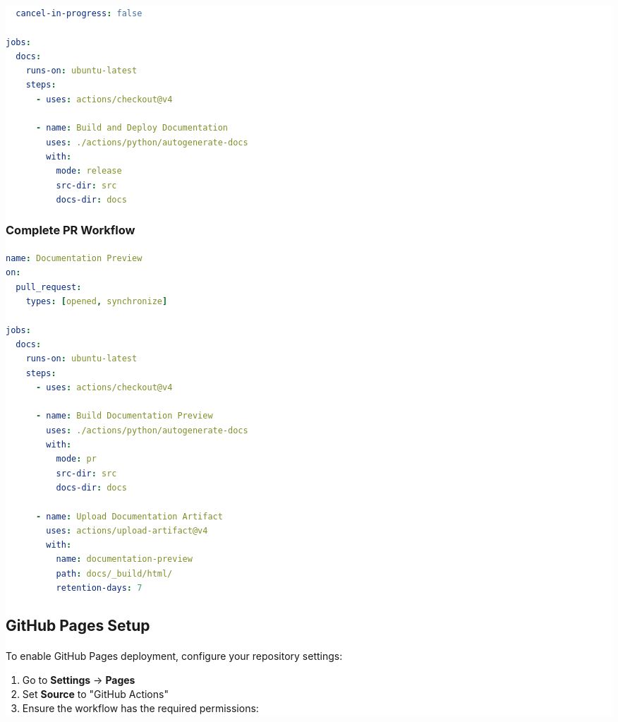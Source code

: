 ```yaml
  cancel-in-progress: false

jobs:
  docs:
    runs-on: ubuntu-latest
    steps:
      - uses: actions/checkout@v4

      - name: Build and Deploy Documentation
        uses: ./actions/python/autogenerate-docs
        with:
          mode: release
          src-dir: src
          docs-dir: docs
```

### Complete PR Workflow

```yaml
name: Documentation Preview
on:
  pull_request:
    types: [opened, synchronize]

jobs:
  docs:
    runs-on: ubuntu-latest
    steps:
      - uses: actions/checkout@v4

      - name: Build Documentation Preview
        uses: ./actions/python/autogenerate-docs
        with:
          mode: pr
          src-dir: src
          docs-dir: docs

      - name: Upload Documentation Artifact
        uses: actions/upload-artifact@v4
        with:
          name: documentation-preview
          path: docs/_build/html/
          retention-days: 7
```

## GitHub Pages Setup

To enable GitHub Pages deployment, configure your repository settings:

1. Go to **Settings** → **Pages**
2. Set **Source** to "GitHub Actions"
3. Ensure the workflow has the required permissions:
